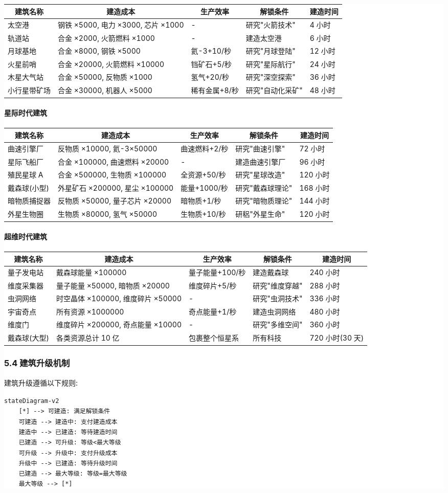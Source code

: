 | 建筑名称     | 建造成本                           | 生产效率      | 解锁条件         | 建造时间 |
| ------------ | ---------------------------------- | ------------- | ---------------- | -------- |
| 太空港       | 钢铁 ×5000, 电力 ×3000, 芯片 ×1000 | -             | 研究"火箭技术"   | 4 小时   |
| 轨道站       | 合金 ×2000, 火箭燃料 ×1000         | -             | 建造太空港       | 6 小时   |
| 月球基地     | 合金 ×8000, 钢铁 ×5000             | 氦-3+10/秒    | 研究"月球登陆"   | 12 小时  |
| 火星前哨     | 合金 ×20000, 火箭燃料 ×10000       | 铛矿石+5/秒   | 研究"星际航行"   | 24 小时  |
| 木星大气站   | 合金 ×50000, 反物质 ×1000          | 氢气+20/秒    | 研究"深空探索"   | 36 小时  |
| 小行星带矿场 | 合金 ×30000, 机器人 ×5000          | 稀有金属+8/秒 | 研究"自动化采矿" | 48 小时  |

#### 星际时代建筑

| 建筑名称     | 建造成本                       | 生产效率      | 解锁条件         | 建造时间 |
| ------------ | ------------------------------ | ------------- | ---------------- | -------- |
| 曲速引擎厂   | 反物质 ×10000, 氦-3×50000      | 曲速燃料+2/秒 | 研究"曲速引擎"   | 72 小时  |
| 星际飞船厂   | 合金 ×100000, 曲速燃料 ×20000  | -             | 建造曲速引擎厂   | 96 小时  |
| 殖民星球 A   | 合金 ×500000, 生物质 ×100000   | 全资源+50/秒  | 研究"星球改造"   | 120 小时 |
| 戴森球(小型) | 外星矿石 ×200000, 星尘 ×100000 | 能量+1000/秒  | 研究"戴森球理论" | 168 小时 |
| 暗物质捕捉器 | 反物质 ×50000, 量子芯片 ×20000 | 暗物质+1/秒   | 研究"暗物质理论" | 144 小时 |
| 外星生物圈   | 生物质 ×80000, 氢气 ×50000     | 生物质+10/秒  | 研稆"外星生命"   | 120 小时 |

#### 超维时代建筑

| 建筑名称     | 建造成本                          | 生产效率        | 解锁条件       | 建造时间        |
| ------------ | --------------------------------- | --------------- | -------------- | --------------- |
| 量子发电站   | 戴森球能量 ×100000                | 量子能量+100/秒 | 建造戴森球     | 240 小时        |
| 维度采集器   | 量子能量 ×50000, 暗物质 ×20000    | 维度碎片+5/秒   | 研究"维度穿越" | 288 小时        |
| 虫洞网络     | 时空晶体 ×100000, 维度碎片 ×50000 | -               | 研究"虫洞技术" | 336 小时        |
| 宇宙奇点     | 所有资源 ×1000000                 | 奇点能量+1/秒   | 建造虫洞网络   | 480 小时        |
| 维度门       | 维度碎片 ×200000, 奇点能量 ×10000 | -               | 研究"多维空间" | 360 小时        |
| 戴森球(大型) | 各类资源总计 10 亿                | 包裹整个恒星系  | 所有科技       | 720 小时(30 天) |

### 5.4 建筑升级机制

建筑升级遵循以下规则:

```mermaid
stateDiagram-v2
    [*] --> 可建造: 满足解锁条件
    可建造 --> 建造中: 支付建造成本
    建造中 --> 已建造: 等待建造时间
    已建造 --> 可升级: 等级<最大等级
    可升级 --> 升级中: 支付升级成本
    升级中 --> 已建造: 等待升级时间
    已建造 --> 最大等级: 等级=最大等级
    最大等级 --> [*]
```
